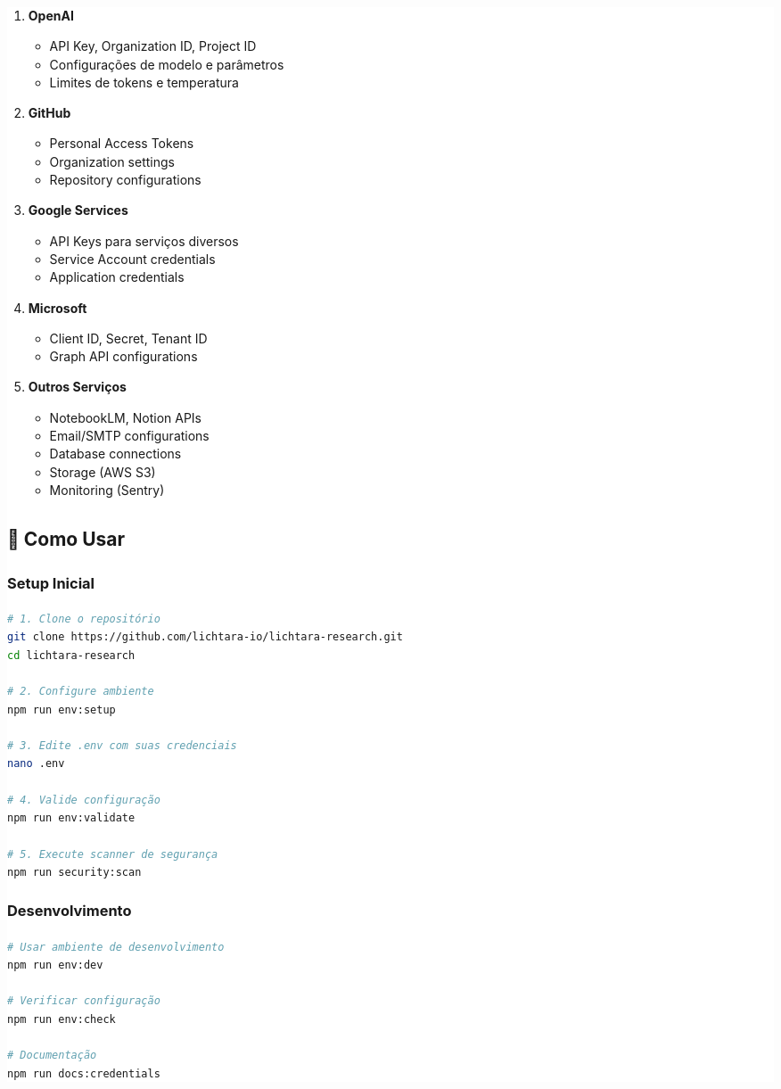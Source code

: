 1. **OpenAI**
   - API Key, Organization ID, Project ID
   - Configurações de modelo e parâmetros
   - Limites de tokens e temperatura

2. **GitHub**
   - Personal Access Tokens
   - Organization settings
   - Repository configurations

3. **Google Services**
   - API Keys para serviços diversos
   - Service Account credentials
   - Application credentials

4. **Microsoft**
   - Client ID, Secret, Tenant ID
   - Graph API configurations

5. **Outros Serviços**
   - NotebookLM, Notion APIs
   - Email/SMTP configurations
   - Database connections
   - Storage (AWS S3)
   - Monitoring (Sentry)

## 🚀 Como Usar

### Setup Inicial
```bash
# 1. Clone o repositório
git clone https://github.com/lichtara-io/lichtara-research.git
cd lichtara-research

# 2. Configure ambiente
npm run env:setup

# 3. Edite .env com suas credenciais
nano .env

# 4. Valide configuração
npm run env:validate

# 5. Execute scanner de segurança
npm run security:scan
```

### Desenvolvimento
```bash
# Usar ambiente de desenvolvimento
npm run env:dev

# Verificar configuração
npm run env:check

# Documentação
npm run docs:credentials
```
